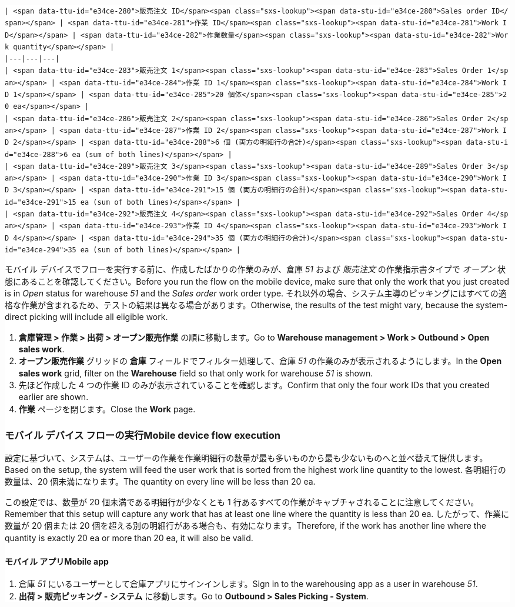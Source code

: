     | <span data-ttu-id="e34ce-280">販売注文 ID</span><span class="sxs-lookup"><span data-stu-id="e34ce-280">Sales order ID</span></span> | <span data-ttu-id="e34ce-281">作業 ID</span><span class="sxs-lookup"><span data-stu-id="e34ce-281">Work ID</span></span> | <span data-ttu-id="e34ce-282">作業数量</span><span class="sxs-lookup"><span data-stu-id="e34ce-282">Work quantity</span></span> |
    |---|---|---|
    | <span data-ttu-id="e34ce-283">販売注文 1</span><span class="sxs-lookup"><span data-stu-id="e34ce-283">Sales Order 1</span></span> | <span data-ttu-id="e34ce-284">作業 ID 1</span><span class="sxs-lookup"><span data-stu-id="e34ce-284">Work ID 1</span></span> | <span data-ttu-id="e34ce-285">20 個体</span><span class="sxs-lookup"><span data-stu-id="e34ce-285">20 ea</span></span> |
    | <span data-ttu-id="e34ce-286">販売注文 2</span><span class="sxs-lookup"><span data-stu-id="e34ce-286">Sales Order 2</span></span> | <span data-ttu-id="e34ce-287">作業 ID 2</span><span class="sxs-lookup"><span data-stu-id="e34ce-287">Work ID 2</span></span> | <span data-ttu-id="e34ce-288">6 個 (両方の明細行の合計)</span><span class="sxs-lookup"><span data-stu-id="e34ce-288">6 ea (sum of both lines)</span></span> |
    | <span data-ttu-id="e34ce-289">販売注文 3</span><span class="sxs-lookup"><span data-stu-id="e34ce-289">Sales Order 3</span></span> | <span data-ttu-id="e34ce-290">作業 ID 3</span><span class="sxs-lookup"><span data-stu-id="e34ce-290">Work ID 3</span></span> | <span data-ttu-id="e34ce-291">15 個 (両方の明細行の合計)</span><span class="sxs-lookup"><span data-stu-id="e34ce-291">15 ea (sum of both lines)</span></span> |
    | <span data-ttu-id="e34ce-292">販売注文 4</span><span class="sxs-lookup"><span data-stu-id="e34ce-292">Sales Order 4</span></span> | <span data-ttu-id="e34ce-293">作業 ID 4</span><span class="sxs-lookup"><span data-stu-id="e34ce-293">Work ID 4</span></span> | <span data-ttu-id="e34ce-294">35 個 (両方の明細行の合計)</span><span class="sxs-lookup"><span data-stu-id="e34ce-294">35 ea (sum of both lines)</span></span> |

<span data-ttu-id="e34ce-295">モバイル デバイスでフローを実行する前に、作成したばかりの作業のみが、倉庫 *51* および *販売注文* の作業指示書タイプで *オープン* 状態にあることを確認してください。</span><span class="sxs-lookup"><span data-stu-id="e34ce-295">Before you run the flow on the mobile device, make sure that only the work that you just created is in *Open* status for warehouse *51* and the *Sales order* work order type.</span></span> <span data-ttu-id="e34ce-296">それ以外の場合、システム主導のピッキングにはすべての適格な作業が含まれるため、テストの結果は異なる場合があります。</span><span class="sxs-lookup"><span data-stu-id="e34ce-296">Otherwise, the results of the test might vary, because the system-direct picking will include all eligible work.</span></span>

1. <span data-ttu-id="e34ce-297">**倉庫管理 \> 作業 \> 出荷 \> オープン販売作業** の順に移動します。</span><span class="sxs-lookup"><span data-stu-id="e34ce-297">Go to **Warehouse management \> Work \> Outbound \> Open sales work**.</span></span>
1. <span data-ttu-id="e34ce-298">**オープン販売作業** グリッドの **倉庫** フィールドでフィルター処理して、倉庫 *51* の作業のみが表示されるようにします。</span><span class="sxs-lookup"><span data-stu-id="e34ce-298">In the **Open sales work** grid, filter on the **Warehouse** field so that only work for warehouse *51* is shown.</span></span>
1. <span data-ttu-id="e34ce-299">先ほど作成した 4 つの作業 ID のみが表示されていることを確認します。</span><span class="sxs-lookup"><span data-stu-id="e34ce-299">Confirm that only the four work IDs that you created earlier are shown.</span></span>
1. <span data-ttu-id="e34ce-300">**作業** ページを閉じます。</span><span class="sxs-lookup"><span data-stu-id="e34ce-300">Close the **Work** page.</span></span>

### <a name="mobile-device-flow-execution"></a><span data-ttu-id="e34ce-301">モバイル デバイス フローの実行</span><span class="sxs-lookup"><span data-stu-id="e34ce-301">Mobile device flow execution</span></span>

<span data-ttu-id="e34ce-302">設定に基づいて、システムは、ユーザーの作業を作業明細行の数量が最も多いものから最も少ないものへと並べ替えて提供します。</span><span class="sxs-lookup"><span data-stu-id="e34ce-302">Based on the setup, the system will feed the user work that is sorted from the highest work line quantity to the lowest.</span></span> <span data-ttu-id="e34ce-303">各明細行の数量は、20 個未満になります。</span><span class="sxs-lookup"><span data-stu-id="e34ce-303">The quantity on every line will be less than 20 ea.</span></span>

<span data-ttu-id="e34ce-304">この設定では、数量が 20 個未満である明細行が少なくとも 1 行あるすべての作業がキャプチャされることに注意してください。</span><span class="sxs-lookup"><span data-stu-id="e34ce-304">Remember that this setup will capture any work that has at least one line where the quantity is less than 20 ea.</span></span> <span data-ttu-id="e34ce-305">したがって、作業に数量が 20 個または 20 個を超える別の明細行がある場合も、有効になります。</span><span class="sxs-lookup"><span data-stu-id="e34ce-305">Therefore, if the work has another line where the quantity is exactly 20 ea or more than 20 ea, it will also be valid.</span></span>

#### <a name="mobile-app"></a><span data-ttu-id="e34ce-306">モバイル アプリ</span><span class="sxs-lookup"><span data-stu-id="e34ce-306">Mobile app</span></span>

1. <span data-ttu-id="e34ce-307">倉庫 *51* にいるユーザーとして倉庫アプリにサインインします。</span><span class="sxs-lookup"><span data-stu-id="e34ce-307">Sign in to the warehousing app as a user in warehouse *51*.</span></span>
1. <span data-ttu-id="e34ce-308">**出荷 \> 販売ピッキング - システム** に移動します。</span><span class="sxs-lookup"><span data-stu-id="e34ce-308">Go to **Outbound \> Sales Picking - System**.</span></span>
